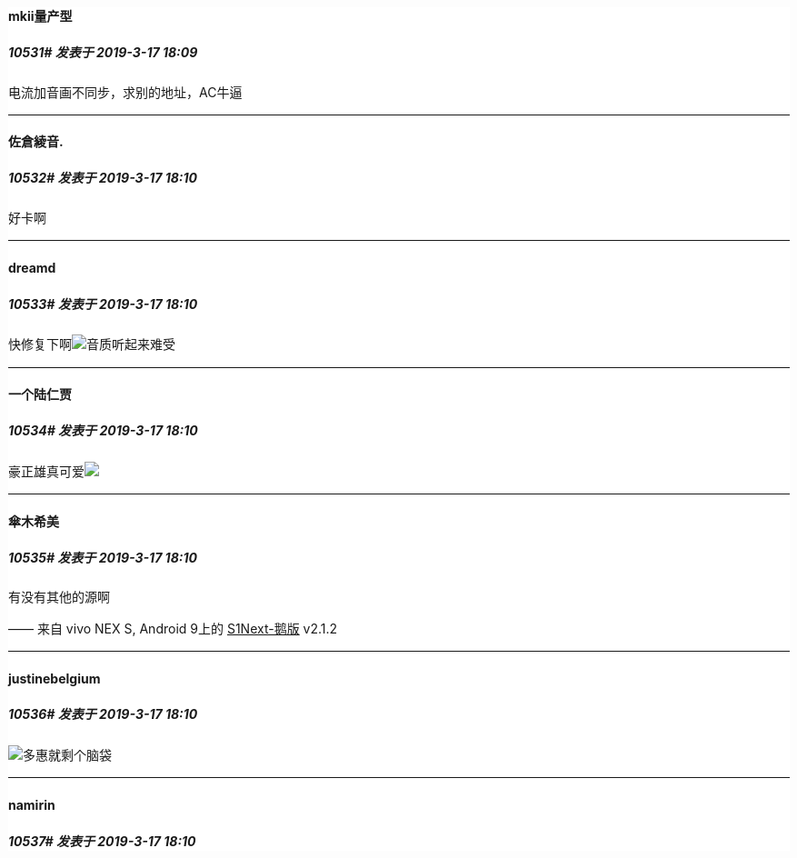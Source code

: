 ####  mkii量产型  
##### 10531#       发表于 2019-3-17 18:09


电流加音画不同步，求别的地址，AC牛逼


-----

####  佐倉綾音.  
##### 10532#       发表于 2019-3-17 18:10


好卡啊


-----

####  dreamd  
##### 10533#       发表于 2019-3-17 18:10


快修复下啊<img src="https://static.saraba1st.com/image/smiley/face2017/001.png" referrerpolicy="no-referrer">音质听起来难受


-----

####  一个陆仁贾  
##### 10534#       发表于 2019-3-17 18:10


豪正雄真可爱<img src="https://static.saraba1st.com/image/smiley/face2017/077.png" referrerpolicy="no-referrer">


-----

####  傘木希美  
##### 10535#       发表于 2019-3-17 18:10


有没有其他的源啊

—— 来自 vivo NEX S, Android 9上的 [S1Next-鹅版](https://github.com/ykrank/S1-Next/releases) v2.1.2


-----

####  justinebelgium  
##### 10536#       发表于 2019-3-17 18:10


<img src="https://static.saraba1st.com/image/smiley/face2017/067.png" referrerpolicy="no-referrer">多惠就剩个脑袋


-----

####  namirin  
##### 10537#       发表于 2019-3-17 18:10
